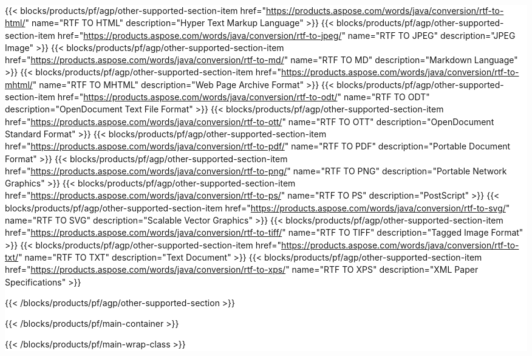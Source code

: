 {{< blocks/products/pf/agp/other-supported-section-item href="https://products.aspose.com/words/java/conversion/rtf-to-html/" name="RTF TO HTML" description="Hyper Text Markup Language" >}}
{{< blocks/products/pf/agp/other-supported-section-item href="https://products.aspose.com/words/java/conversion/rtf-to-jpeg/" name="RTF TO JPEG" description="JPEG Image" >}}
{{< blocks/products/pf/agp/other-supported-section-item href="https://products.aspose.com/words/java/conversion/rtf-to-md/" name="RTF TO MD" description="Markdown Language" >}}
{{< blocks/products/pf/agp/other-supported-section-item href="https://products.aspose.com/words/java/conversion/rtf-to-mhtml/" name="RTF TO MHTML" description="Web Page Archive Format" >}}
{{< blocks/products/pf/agp/other-supported-section-item href="https://products.aspose.com/words/java/conversion/rtf-to-odt/" name="RTF TO ODT" description="OpenDocument Text File Format" >}}
{{< blocks/products/pf/agp/other-supported-section-item href="https://products.aspose.com/words/java/conversion/rtf-to-ott/" name="RTF TO OTT" description="OpenDocument Standard Format" >}}
{{< blocks/products/pf/agp/other-supported-section-item href="https://products.aspose.com/words/java/conversion/rtf-to-pdf/" name="RTF TO PDF" description="Portable Document Format" >}}
{{< blocks/products/pf/agp/other-supported-section-item href="https://products.aspose.com/words/java/conversion/rtf-to-png/" name="RTF TO PNG" description="Portable Network Graphics" >}}
{{< blocks/products/pf/agp/other-supported-section-item href="https://products.aspose.com/words/java/conversion/rtf-to-ps/" name="RTF TO PS" description="PostScript" >}}
{{< blocks/products/pf/agp/other-supported-section-item href="https://products.aspose.com/words/java/conversion/rtf-to-svg/" name="RTF TO SVG" description="Scalable Vector Graphics" >}}
{{< blocks/products/pf/agp/other-supported-section-item href="https://products.aspose.com/words/java/conversion/rtf-to-tiff/" name="RTF TO TIFF" description="Tagged Image Format" >}}
{{< blocks/products/pf/agp/other-supported-section-item href="https://products.aspose.com/words/java/conversion/rtf-to-txt/" name="RTF TO TXT" description="Text Document" >}}
{{< blocks/products/pf/agp/other-supported-section-item href="https://products.aspose.com/words/java/conversion/rtf-to-xps/" name="RTF TO XPS" description="XML Paper Specifications" >}}

{{< /blocks/products/pf/agp/other-supported-section >}}

{{< /blocks/products/pf/main-container >}}
    
{{< /blocks/products/pf/main-wrap-class >}}
